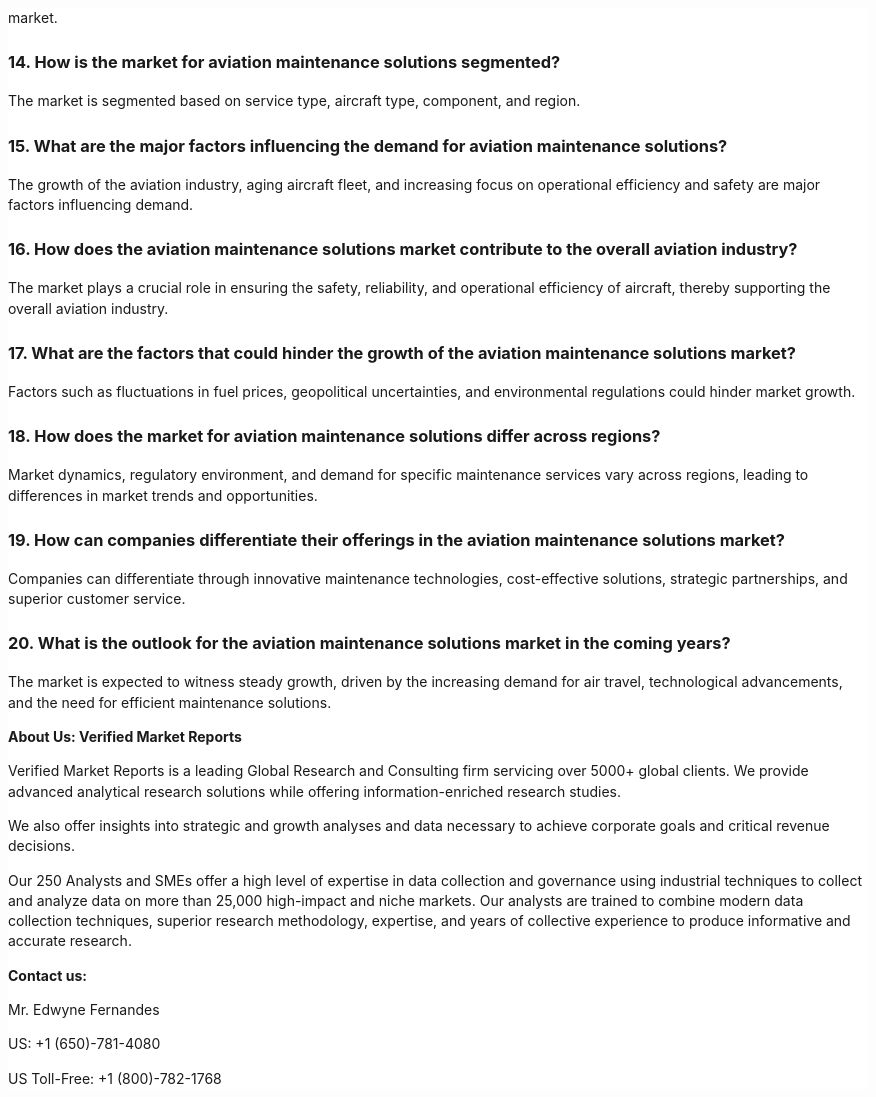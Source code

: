 market.</p><h3>14. How is the market for aviation maintenance solutions segmented?</h3><p>The market is segmented based on service type, aircraft type, component, and region.</p><h3>15. What are the major factors influencing the demand for aviation maintenance solutions?</h3><p>The growth of the aviation industry, aging aircraft fleet, and increasing focus on operational efficiency and safety are major factors influencing demand.</p><h3>16. How does the aviation maintenance solutions market contribute to the overall aviation industry?</h3><p>The market plays a crucial role in ensuring the safety, reliability, and operational efficiency of aircraft, thereby supporting the overall aviation industry.</p><h3>17. What are the factors that could hinder the growth of the aviation maintenance solutions market?</h3><p>Factors such as fluctuations in fuel prices, geopolitical uncertainties, and environmental regulations could hinder market growth.</p><h3>18. How does the market for aviation maintenance solutions differ across regions?</h3><p>Market dynamics, regulatory environment, and demand for specific maintenance services vary across regions, leading to differences in market trends and opportunities.</p><h3>19. How can companies differentiate their offerings in the aviation maintenance solutions market?</h3><p>Companies can differentiate through innovative maintenance technologies, cost-effective solutions, strategic partnerships, and superior customer service.</p><h3>20. What is the outlook for the aviation maintenance solutions market in the coming years?</h3><p>The market is expected to witness steady growth, driven by the increasing demand for air travel, technological advancements, and the need for efficient maintenance solutions.</p></body></html></h3><p id="" class=""><strong>About Us: Verified Market Reports</strong></p><p id="" class="">Verified Market Reports is a leading Global Research and Consulting firm servicing over 5000+ global clients. We provide advanced analytical research solutions while offering information-enriched research studies.</p><p id="" class="">We also offer insights into strategic and growth analyses and data necessary to achieve corporate goals and critical revenue decisions.</p><p id="" class="">Our 250 Analysts and SMEs offer a high level of expertise in data collection and governance using industrial techniques to collect and analyze data on more than 25,000 high-impact and niche markets. Our analysts are trained to combine modern data collection techniques, superior research methodology, expertise, and years of collective experience to produce informative and accurate research.</p><p id="" class=""><strong>Contact us:</strong></p><p id="" class="">Mr. Edwyne Fernandes</p><p id="" class="">US: +1 (650)-781-4080</p><p id="" class="">US Toll-Free: +1 (800)-782-1768</p>

